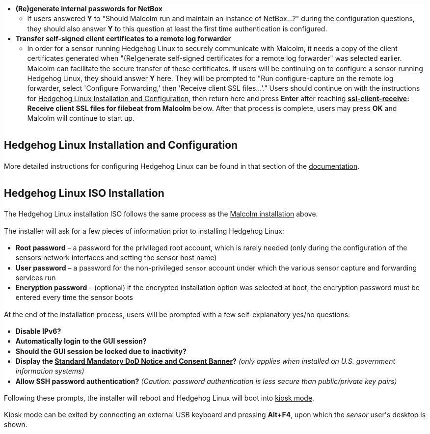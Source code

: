 * **(Re)generate internal passwords for NetBox**
    - If users answered **Y** to "Should Malcolm run and maintain an instance of NetBox...?" during the configuration questions, they should also answer **Y** to this question at least the first time authentication is configured.
* **Transfer self-signed client certificates to a remote log forwarder**
    - In order for a sensor running Hedgehog Linux to securely communicate with Malcolm, it needs a copy of the client certificates generated when "(Re)generate self-signed certificates for a remote log forwarder" was selected earlier. Malcolm can facilitate the secure transfer of these certificates. If users will be continuing on to configure a sensor running Hedgehog Linux, they should answer **Y** here. They will be prompted to "Run configure-capture on the remote log forwarder, select 'Configure Forwarding,' then 'Receive client SSL files...'." Users should continue on with the instructions for [Hedgehog Linux Installation and Configuration](#HedgehogInstallAndConfig), then return here and press **Enter** after reaching **[ssl-client-receive](#HedgehogGetCerts): Receive client SSL files for filebeat from Malcolm** below. After that process is complete, users may press **OK** and Malcolm will continue to start up.

## <a name="HedgehogInstallAndConfig"></a> Hedgehog Linux Installation and Configuration

More detailed instructions for configuring Hedgehog Linux can be found in that section of the [documentation](hedgehog.md).

## <a name="ISOInstallHedgehog"></a> Hedgehog Linux ISO Installation

The Hedgehog Linux installation ISO follows the same process as the [Malcolm installation](#ISOInstallMalcolm) above.

The installer will ask for a few pieces of information prior to installing Hedgehog Linux:

* **Root password** – a password for the privileged root account, which is rarely needed (only during the configuration of the sensors network interfaces and setting the sensor host name)
* **User password** – a password for the non-privileged `sensor` account under which the various sensor capture and forwarding services run
* **Encryption password** – (optional) if the encrypted installation option was selected at boot, the encryption password must be entered every time the sensor boots

At the end of the installation process, users will be prompted with a few self-explanatory yes/no questions:

* **Disable IPv6?**
* **Automatically login to the GUI session?**
* **Should the GUI session be locked due to inactivity?**
* **Display the [Standard Mandatory DoD Notice and Consent Banner](https://www.stigviewer.com/stig/application_security_and_development/2018-12-24/finding/V-69349)?** *(only applies when installed on U.S. government information systems)*
* **Allow SSH password authentication?** *(Caution: password authentication is less secure than public/private key pairs)*

Following these prompts, the installer will reboot and Hedgehog Linux will boot into [kiosk mode](hedgehog-boot.md#HedgehogKioskMode).

Kiosk mode can be exited by connecting an external USB keyboard and pressing **Alt+F4**, upon which the *sensor* user's desktop is shown.
